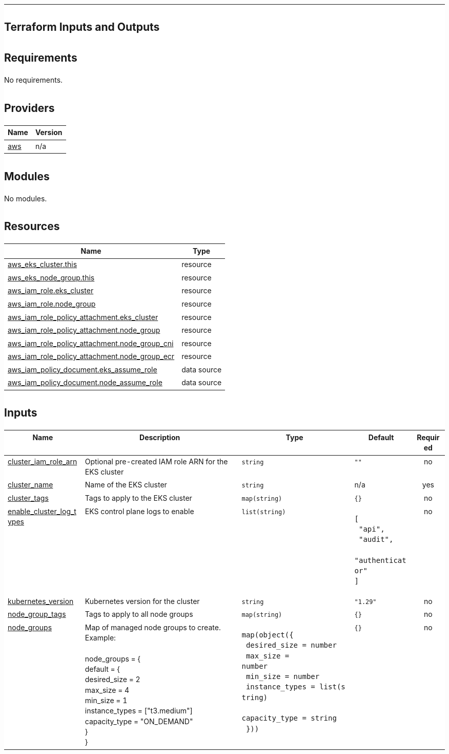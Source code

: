 
---

## Terraform Inputs and Outputs








## Requirements

No requirements.

## Providers

| Name | Version |
|------|---------|
| <a name="provider_aws"></a> [aws](#provider\_aws) | n/a |

## Modules

No modules.

## Resources

| Name | Type |
|------|------|
| [aws_eks_cluster.this](https://registry.terraform.io/providers/hashicorp/aws/latest/docs/resources/eks_cluster) | resource |
| [aws_eks_node_group.this](https://registry.terraform.io/providers/hashicorp/aws/latest/docs/resources/eks_node_group) | resource |
| [aws_iam_role.eks_cluster](https://registry.terraform.io/providers/hashicorp/aws/latest/docs/resources/iam_role) | resource |
| [aws_iam_role.node_group](https://registry.terraform.io/providers/hashicorp/aws/latest/docs/resources/iam_role) | resource |
| [aws_iam_role_policy_attachment.eks_cluster](https://registry.terraform.io/providers/hashicorp/aws/latest/docs/resources/iam_role_policy_attachment) | resource |
| [aws_iam_role_policy_attachment.node_group](https://registry.terraform.io/providers/hashicorp/aws/latest/docs/resources/iam_role_policy_attachment) | resource |
| [aws_iam_role_policy_attachment.node_group_cni](https://registry.terraform.io/providers/hashicorp/aws/latest/docs/resources/iam_role_policy_attachment) | resource |
| [aws_iam_role_policy_attachment.node_group_ecr](https://registry.terraform.io/providers/hashicorp/aws/latest/docs/resources/iam_role_policy_attachment) | resource |
| [aws_iam_policy_document.eks_assume_role](https://registry.terraform.io/providers/hashicorp/aws/latest/docs/data-sources/iam_policy_document) | data source |
| [aws_iam_policy_document.node_assume_role](https://registry.terraform.io/providers/hashicorp/aws/latest/docs/data-sources/iam_policy_document) | data source |

## Inputs

| Name | Description | Type | Default | Required |
|------|-------------|------|---------|:--------:|
| <a name="input_cluster_iam_role_arn"></a> [cluster\_iam\_role\_arn](#input\_cluster\_iam\_role\_arn) | Optional pre-created IAM role ARN for the EKS cluster | `string` | `""` | no |
| <a name="input_cluster_name"></a> [cluster\_name](#input\_cluster\_name) | Name of the EKS cluster | `string` | n/a | yes |
| <a name="input_cluster_tags"></a> [cluster\_tags](#input\_cluster\_tags) | Tags to apply to the EKS cluster | `map(string)` | `{}` | no |
| <a name="input_enable_cluster_log_types"></a> [enable\_cluster\_log\_types](#input\_enable\_cluster\_log\_types) | EKS control plane logs to enable | `list(string)` | <pre>[<br/>  "api",<br/>  "audit",<br/>  "authenticator"<br/>]</pre> | no |
| <a name="input_kubernetes_version"></a> [kubernetes\_version](#input\_kubernetes\_version) | Kubernetes version for the cluster | `string` | `"1.29"` | no |
| <a name="input_node_group_tags"></a> [node\_group\_tags](#input\_node\_group\_tags) | Tags to apply to all node groups | `map(string)` | `{}` | no |
| <a name="input_node_groups"></a> [node\_groups](#input\_node\_groups) | Map of managed node groups to create. Example:<br/><br/>node\_groups = {<br/>  default = {<br/>    desired\_size = 2<br/>    max\_size     = 4<br/>    min\_size     = 1<br/>    instance\_types = ["t3.medium"]<br/>    capacity\_type  = "ON\_DEMAND"<br/>  }<br/>} | <pre>map(object({<br/>    desired_size   = number<br/>    max_size       = number<br/>    min_size       = number<br/>    instance_types = list(string)<br/>    capacity_type  = string<br/>  }))</pre> | `{}` | no |